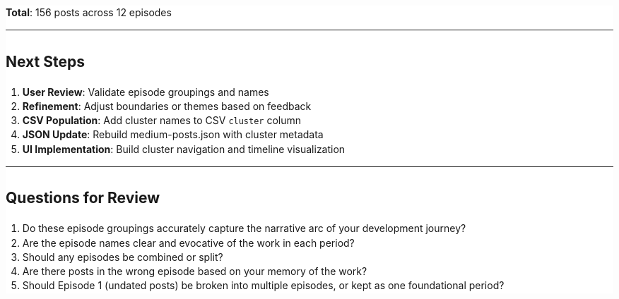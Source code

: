 **Total**: 156 posts across 12 episodes

---

## Next Steps

1. **User Review**: Validate episode groupings and names
2. **Refinement**: Adjust boundaries or themes based on feedback
3. **CSV Population**: Add cluster names to CSV `cluster` column
4. **JSON Update**: Rebuild medium-posts.json with cluster metadata
5. **UI Implementation**: Build cluster navigation and timeline visualization

---

## Questions for Review

1. Do these episode groupings accurately capture the narrative arc of your development journey?
2. Are the episode names clear and evocative of the work in each period?
3. Should any episodes be combined or split?
4. Are there posts in the wrong episode based on your memory of the work?
5. Should Episode 1 (undated posts) be broken into multiple episodes, or kept as one foundational period?
